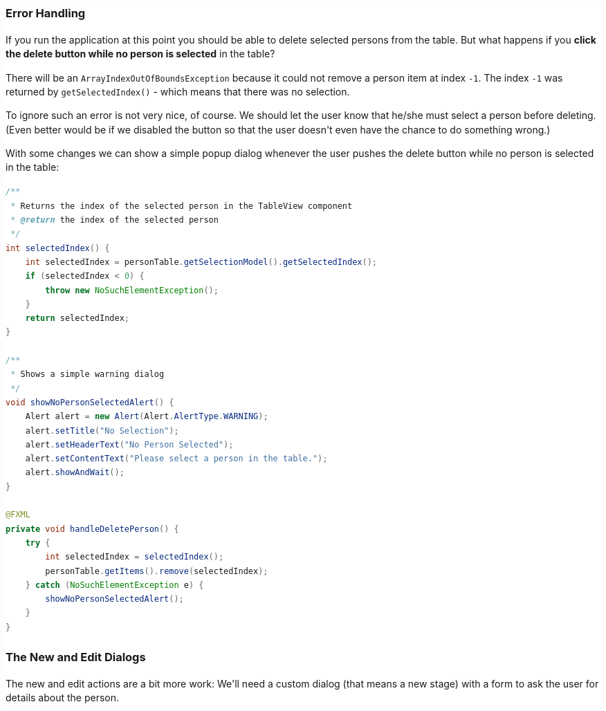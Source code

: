 

### Error Handling
If you run the application at this point you should be able to delete selected persons from the table. But what happens if you **click the delete button while no person is selected** in the table? 

There will be an `ArrayIndexOutOfBoundsException` because it could not remove a person item at index `-1`. The index `-1` was returned by `getSelectedIndex()` - which means that there was no selection.

To ignore such an error is not very nice, of course. We should let the user know that he/she must select a person before deleting. (Even better would be if we disabled the button so that the user doesn't even have the chance to do something wrong.)

With some changes we can show a simple popup dialog whenever the user pushes the delete button while no person is selected in the table:

```java
/**
 * Returns the index of the selected person in the TableView component
 * @return the index of the selected person
 */
int selectedIndex() {
    int selectedIndex = personTable.getSelectionModel().getSelectedIndex();
    if (selectedIndex < 0) {
        throw new NoSuchElementException();
    }
    return selectedIndex;
}

/**
 * Shows a simple warning dialog
 */
void showNoPersonSelectedAlert() {
    Alert alert = new Alert(Alert.AlertType.WARNING);
    alert.setTitle("No Selection");
    alert.setHeaderText("No Person Selected");
    alert.setContentText("Please select a person in the table.");
    alert.showAndWait();
}

@FXML
private void handleDeletePerson() {
    try {
        int selectedIndex = selectedIndex();
        personTable.getItems().remove(selectedIndex);
    } catch (NoSuchElementException e) {
        showNoPersonSelectedAlert();
    }
}
```

### The New and Edit Dialogs
The new and edit actions are a bit more work: We'll need a custom dialog (that means a new stage) with a form to ask the user for details about the person.
